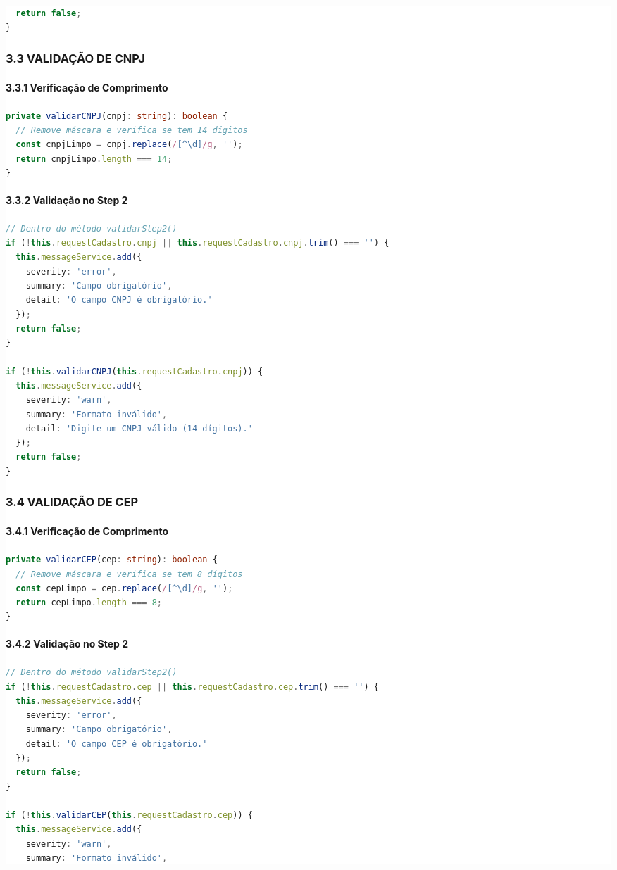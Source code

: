 ```typescript
  return false;
}
```

### 3.3 VALIDAÇÃO DE CNPJ

#### 3.3.1 Verificação de Comprimento
```typescript
private validarCNPJ(cnpj: string): boolean {
  // Remove máscara e verifica se tem 14 dígitos
  const cnpjLimpo = cnpj.replace(/[^\d]/g, '');
  return cnpjLimpo.length === 14;
}
```

#### 3.3.2 Validação no Step 2
```typescript
// Dentro do método validarStep2()
if (!this.requestCadastro.cnpj || this.requestCadastro.cnpj.trim() === '') {
  this.messageService.add({
    severity: 'error',
    summary: 'Campo obrigatório',
    detail: 'O campo CNPJ é obrigatório.'
  });
  return false;
}

if (!this.validarCNPJ(this.requestCadastro.cnpj)) {
  this.messageService.add({
    severity: 'warn',
    summary: 'Formato inválido',
    detail: 'Digite um CNPJ válido (14 dígitos).'
  });
  return false;
}
```

### 3.4 VALIDAÇÃO DE CEP

#### 3.4.1 Verificação de Comprimento
```typescript
private validarCEP(cep: string): boolean {
  // Remove máscara e verifica se tem 8 dígitos
  const cepLimpo = cep.replace(/[^\d]/g, '');
  return cepLimpo.length === 8;
}
```

#### 3.4.2 Validação no Step 2
```typescript
// Dentro do método validarStep2()
if (!this.requestCadastro.cep || this.requestCadastro.cep.trim() === '') {
  this.messageService.add({
    severity: 'error',
    summary: 'Campo obrigatório',
    detail: 'O campo CEP é obrigatório.'
  });
  return false;
}

if (!this.validarCEP(this.requestCadastro.cep)) {
  this.messageService.add({
    severity: 'warn',
    summary: 'Formato inválido',
```